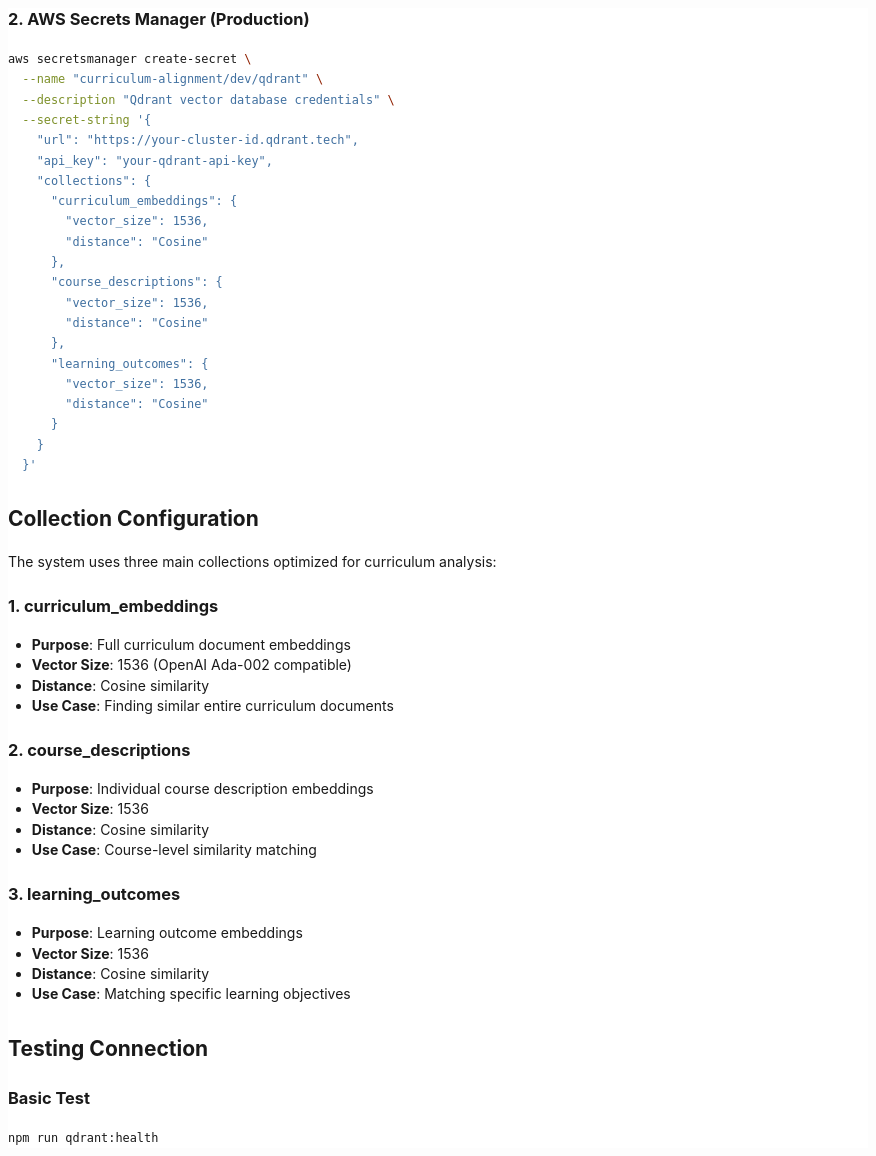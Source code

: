 ### 2. AWS Secrets Manager (Production)
```bash
aws secretsmanager create-secret \
  --name "curriculum-alignment/dev/qdrant" \
  --description "Qdrant vector database credentials" \
  --secret-string '{
    "url": "https://your-cluster-id.qdrant.tech",
    "api_key": "your-qdrant-api-key",
    "collections": {
      "curriculum_embeddings": {
        "vector_size": 1536,
        "distance": "Cosine"
      },
      "course_descriptions": {
        "vector_size": 1536,
        "distance": "Cosine"
      },
      "learning_outcomes": {
        "vector_size": 1536,
        "distance": "Cosine"
      }
    }
  }'
```

## Collection Configuration

The system uses three main collections optimized for curriculum analysis:

### 1. curriculum_embeddings
- **Purpose**: Full curriculum document embeddings
- **Vector Size**: 1536 (OpenAI Ada-002 compatible)
- **Distance**: Cosine similarity
- **Use Case**: Finding similar entire curriculum documents

### 2. course_descriptions  
- **Purpose**: Individual course description embeddings
- **Vector Size**: 1536
- **Distance**: Cosine similarity
- **Use Case**: Course-level similarity matching

### 3. learning_outcomes
- **Purpose**: Learning outcome embeddings
- **Vector Size**: 1536
- **Distance**: Cosine similarity  
- **Use Case**: Matching specific learning objectives

## Testing Connection

### Basic Test
```bash
npm run qdrant:health
```
